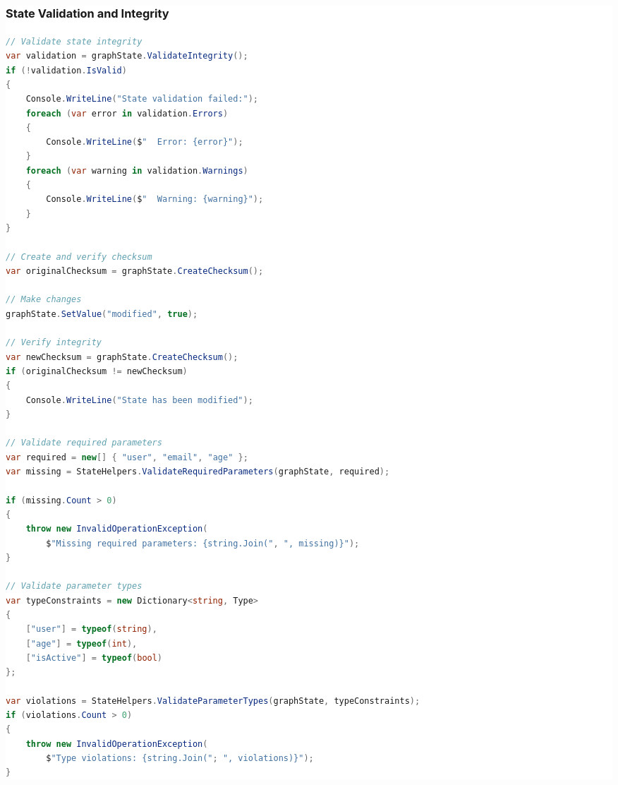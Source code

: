 ### State Validation and Integrity

```csharp
// Validate state integrity
var validation = graphState.ValidateIntegrity();
if (!validation.IsValid)
{
    Console.WriteLine("State validation failed:");
    foreach (var error in validation.Errors)
    {
        Console.WriteLine($"  Error: {error}");
    }
    foreach (var warning in validation.Warnings)
    {
        Console.WriteLine($"  Warning: {warning}");
    }
}

// Create and verify checksum
var originalChecksum = graphState.CreateChecksum();

// Make changes
graphState.SetValue("modified", true);

// Verify integrity
var newChecksum = graphState.CreateChecksum();
if (originalChecksum != newChecksum)
{
    Console.WriteLine("State has been modified");
}

// Validate required parameters
var required = new[] { "user", "email", "age" };
var missing = StateHelpers.ValidateRequiredParameters(graphState, required);

if (missing.Count > 0)
{
    throw new InvalidOperationException(
        $"Missing required parameters: {string.Join(", ", missing)}");
}

// Validate parameter types
var typeConstraints = new Dictionary<string, Type>
{
    ["user"] = typeof(string),
    ["age"] = typeof(int),
    ["isActive"] = typeof(bool)
};

var violations = StateHelpers.ValidateParameterTypes(graphState, typeConstraints);
if (violations.Count > 0)
{
    throw new InvalidOperationException(
        $"Type violations: {string.Join("; ", violations)}");
}
```
